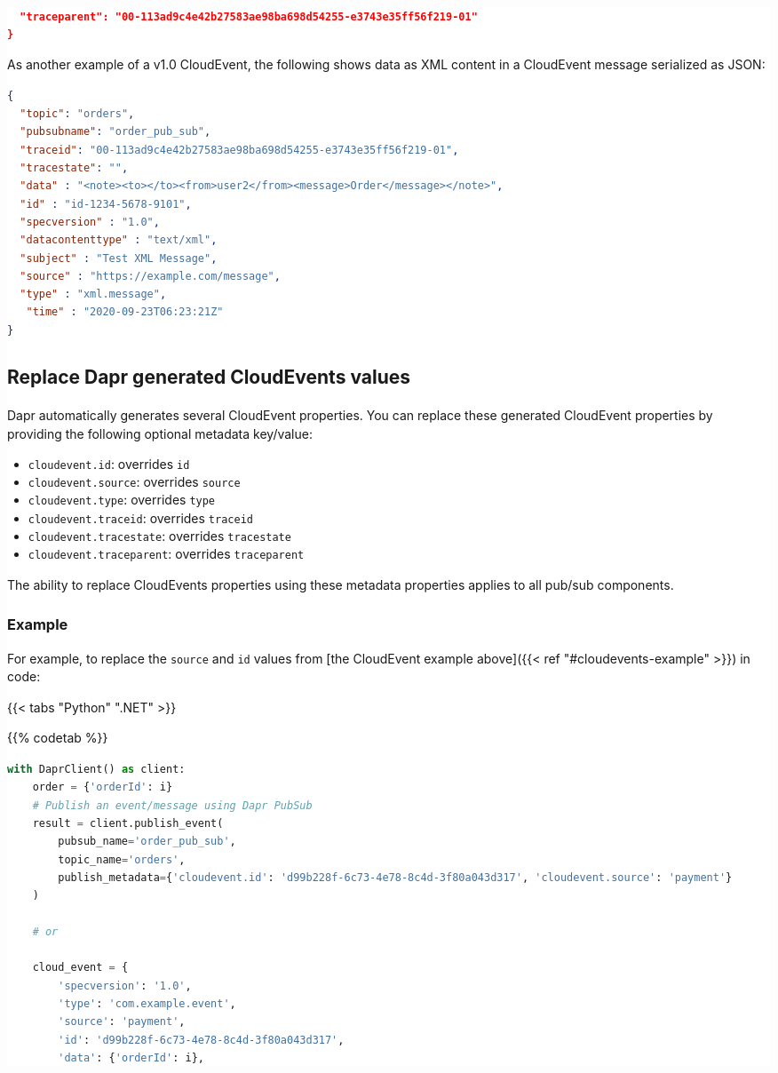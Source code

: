 ```json
  "traceparent": "00-113ad9c4e42b27583ae98ba698d54255-e3743e35ff56f219-01"
}
```

As another example of a v1.0 CloudEvent, the following shows data as XML content in a CloudEvent message serialized as JSON:

```json
{
  "topic": "orders",
  "pubsubname": "order_pub_sub",
  "traceid": "00-113ad9c4e42b27583ae98ba698d54255-e3743e35ff56f219-01",
  "tracestate": "",
  "data" : "<note><to></to><from>user2</from><message>Order</message></note>",
  "id" : "id-1234-5678-9101",
  "specversion" : "1.0",
  "datacontenttype" : "text/xml",
  "subject" : "Test XML Message",
  "source" : "https://example.com/message",
  "type" : "xml.message",
   "time" : "2020-09-23T06:23:21Z"
}
```

## Replace Dapr generated CloudEvents values

Dapr automatically generates several CloudEvent properties. You can replace these generated CloudEvent properties by providing the following optional metadata key/value:

- `cloudevent.id`: overrides `id`
- `cloudevent.source`: overrides `source`
- `cloudevent.type`: overrides `type`
- `cloudevent.traceid`: overrides `traceid`
- `cloudevent.tracestate`: overrides `tracestate`
- `cloudevent.traceparent`: overrides `traceparent`

The ability to replace CloudEvents properties using these metadata properties applies to all pub/sub components.

### Example

For example, to replace the `source` and `id` values from [the CloudEvent example above]({{< ref "#cloudevents-example" >}}) in code:

{{< tabs "Python" ".NET" >}}
 
{{% codetab %}}

```python
with DaprClient() as client:
    order = {'orderId': i}
    # Publish an event/message using Dapr PubSub
    result = client.publish_event(
        pubsub_name='order_pub_sub',
        topic_name='orders',
        publish_metadata={'cloudevent.id': 'd99b228f-6c73-4e78-8c4d-3f80a043d317', 'cloudevent.source': 'payment'}
    )

    # or

    cloud_event = {
        'specversion': '1.0',
        'type': 'com.example.event',
        'source': 'payment',
        'id': 'd99b228f-6c73-4e78-8c4d-3f80a043d317',
        'data': {'orderId': i},
```